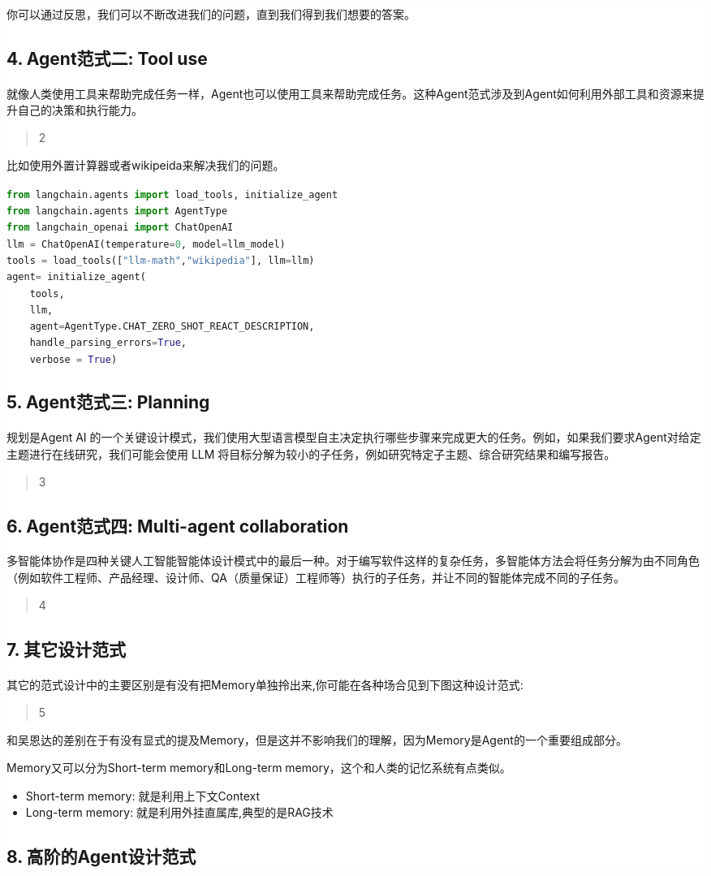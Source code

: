 你可以通过反思，我们可以不断改进我们的问题，直到我们得到我们想要的答案。

## 4. Agent范式二: Tool use

就像人类使用工具来帮助完成任务一样，Agent也可以使用工具来帮助完成任务。这种Agent范式涉及到Agent如何利用外部工具和资源来提升自己的决策和执行能力。

>2

比如使用外置计算器或者wikipeida来解决我们的问题。

```python
from langchain.agents import load_tools, initialize_agent
from langchain.agents import AgentType
from langchain_openai import ChatOpenAI
llm = ChatOpenAI(temperature=0, model=llm_model)
tools = load_tools(["llm-math","wikipedia"], llm=llm)
agent= initialize_agent(
    tools, 
    llm, 
    agent=AgentType.CHAT_ZERO_SHOT_REACT_DESCRIPTION,
    handle_parsing_errors=True,
    verbose = True)

```

## 5. Agent范式三: Planning

规划是Agent AI 的一个关键设计模式，我们使用大型语言模型自主决定执行哪些步骤来完成更大的任务。例如，如果我们要求Agent对给定主题进行在线研究，我们可能会使用 LLM 将目标分解为较小的子任务，例如研究特定子主题、综合研究结果和编写报告。

>3



## 6. Agent范式四: Multi-agent collaboration

多智能体协作是四种关键人工智能智能体设计模式中的最后一种。对于编写软件这样的复杂任务，多智能体方法会将任务分解为由不同角色（例如软件工程师、产品经理、设计师、QA（质量保证）工程师等）执行的子任务，并让不同的智能体完成不同的子任务。

>4

## 7. 其它设计范式
其它的范式设计中的主要区别是有没有把Memory单独拎出来,你可能在各种场合见到下图这种设计范式:

>5 

和吴恩达的差别在于有没有显式的提及Memory，但是这并不影响我们的理解，因为Memory是Agent的一个重要组成部分。

Memory又可以分为Short-term memory和Long-term memory，这个和人类的记忆系统有点类似。
- Short-term memory: 就是利用上下文Context
- Long-term memory: 就是利用外挂直属库,典型的是RAG技术


## 8. 高阶的Agent设计范式
